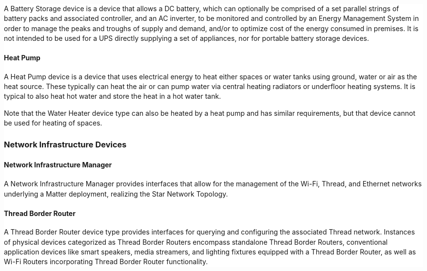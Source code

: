 A Battery Storage device is a device that allows a DC battery, which can
optionally be comprised of a set parallel strings of battery packs and
associated controller, and an AC inverter, to be monitored and controlled by an
Energy Management System in order to manage the peaks and troughs of supply and
demand, and/or to optimize cost of the energy consumed in premises. It is not
intended to be used for a UPS directly supplying a set of appliances, nor for
portable battery storage devices.

#### Heat Pump

A Heat Pump device is a device that uses electrical energy to heat either spaces
or water tanks using ground, water or air as the heat source. These typically
can heat the air or can pump water via central heating radiators or underfloor
heating systems. It is typical to also heat hot water and store the heat in a
hot water tank.

Note that the Water Heater device type can also be heated by a heat pump and has
similar requirements, but that device cannot be used for heating of spaces.

### Network Infrastructure Devices

#### Network Infrastructure Manager

A Network Infrastructure Manager provides interfaces that allow for the management of the Wi-Fi,
Thread, and Ethernet networks underlying a Matter deployment, realizing the Star Network
Topology.

#### Thread Border Router

A Thread Border Router device type provides interfaces for querying and configuring the
associated Thread network.
Instances of physical devices categorized as Thread Border Routers encompass standalone Thread
Border Routers, conventional application devices like smart speakers, media streamers, and
lighting fixtures equipped with a Thread Border Router, as well as Wi-Fi Routers incorporating
Thread Border Router functionality.

